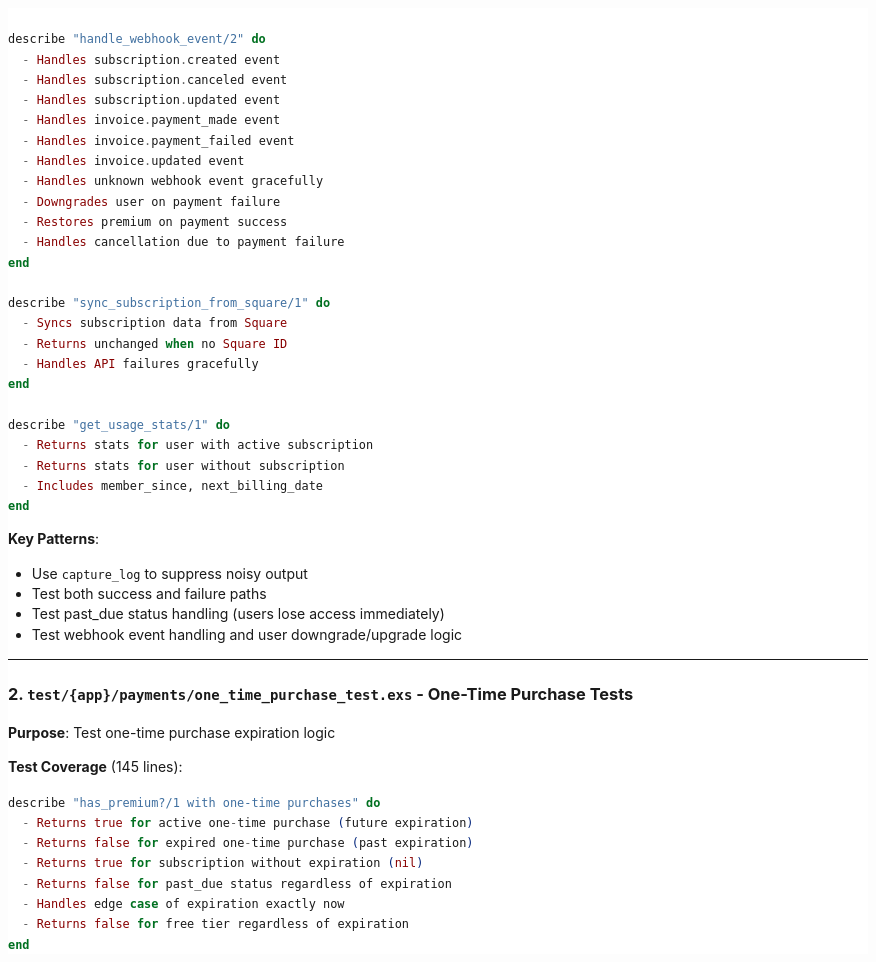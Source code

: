 ```elixir

describe "handle_webhook_event/2" do
  - Handles subscription.created event
  - Handles subscription.canceled event
  - Handles subscription.updated event
  - Handles invoice.payment_made event
  - Handles invoice.payment_failed event
  - Handles invoice.updated event
  - Handles unknown webhook event gracefully
  - Downgrades user on payment failure
  - Restores premium on payment success
  - Handles cancellation due to payment failure
end

describe "sync_subscription_from_square/1" do
  - Syncs subscription data from Square
  - Returns unchanged when no Square ID
  - Handles API failures gracefully
end

describe "get_usage_stats/1" do
  - Returns stats for user with active subscription
  - Returns stats for user without subscription
  - Includes member_since, next_billing_date
end
```

**Key Patterns**:
- Use `capture_log` to suppress noisy output
- Test both success and failure paths
- Test past_due status handling (users lose access immediately)
- Test webhook event handling and user downgrade/upgrade logic

---

### 2. `test/{app}/payments/one_time_purchase_test.exs` - One-Time Purchase Tests

**Purpose**: Test one-time purchase expiration logic

**Test Coverage** (145 lines):

```elixir
describe "has_premium?/1 with one-time purchases" do
  - Returns true for active one-time purchase (future expiration)
  - Returns false for expired one-time purchase (past expiration)
  - Returns true for subscription without expiration (nil)
  - Returns false for past_due status regardless of expiration
  - Handles edge case of expiration exactly now
  - Returns false for free tier regardless of expiration
end
```
